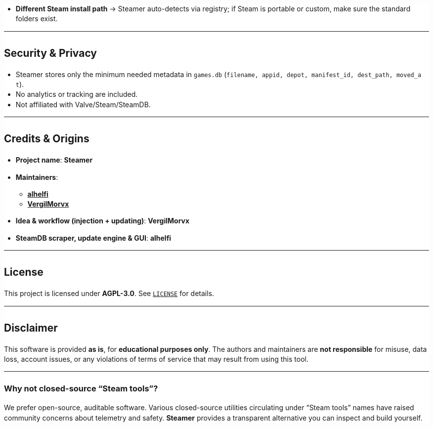 * **Different Steam install path**
  → Steamer auto-detects via registry; if Steam is portable or custom, make sure the standard folders exist.

---

## Security & Privacy

* Steamer stores only the minimum needed metadata in `games.db` (`filename, appid, depot, manifest_id, dest_path, moved_at`).
* No analytics or tracking are included.
* Not affiliated with Valve/Steam/SteamDB.

---

## Credits & Origins

* **Project name**: **Steamer**

* **Maintainers**:

  * [**alhelfi**](https://github.com/alhelfi)
  * [**VergilMorvx**](https://github.com/VergilMorvx)

* **Idea & workflow (injection + updating)**: **VergilMorvx**

* **SteamDB scraper, update engine & GUI**: **alhelfi**

---

## License

This project is licensed under **AGPL-3.0**. See [`LICENSE`](LICENSE) for details.

---

## Disclaimer

This software is provided **as is**, for **educational purposes only**.
The authors and maintainers are **not responsible** for misuse, data loss, account issues, or any violations of terms of service that may result from using this tool.

---

### Why not closed-source “Steam tools”?

We prefer open-source, auditable software. Various closed-source utilities circulating under “Steam tools” names have raised community concerns about telemetry and safety. **Steamer** provides a transparent alternative you can inspect and build yourself.

